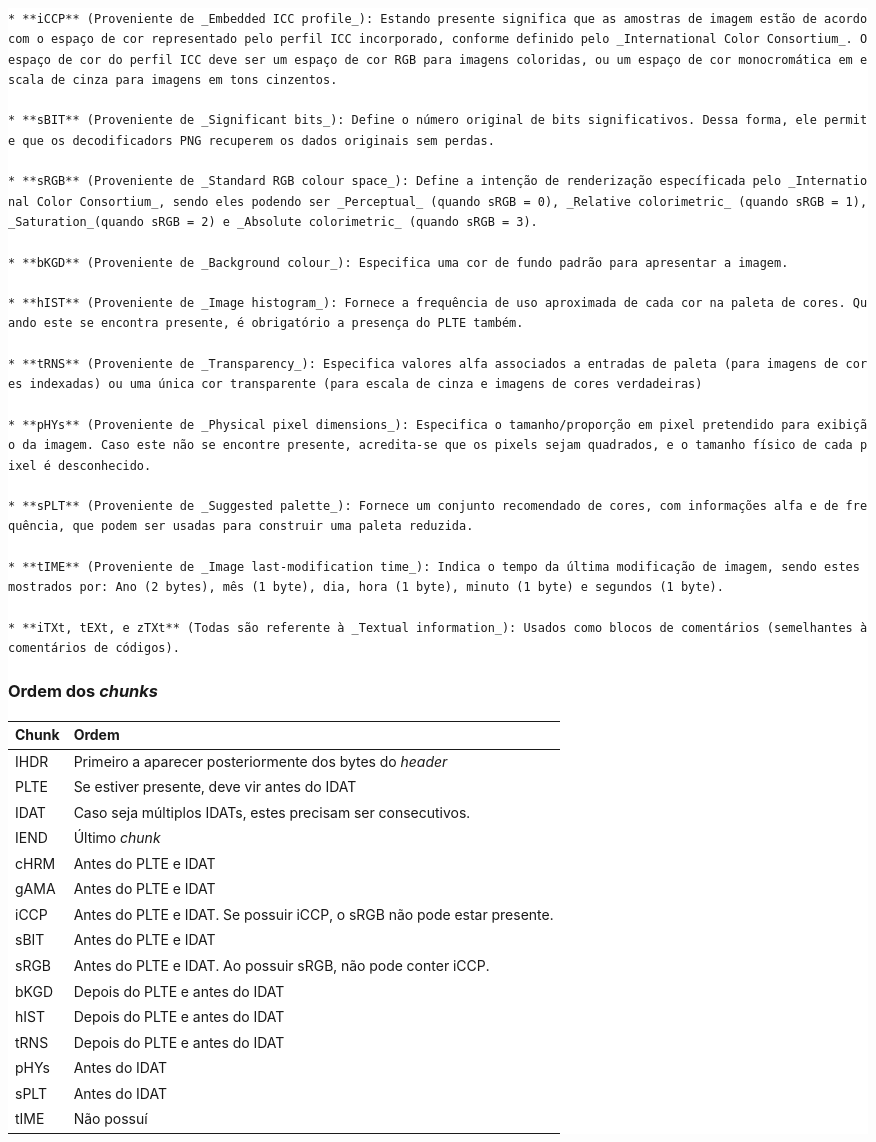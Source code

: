 	* **iCCP** (Proveniente de _Embedded ICC profile_): Estando presente significa que as amostras de imagem estão de acordo com o espaço de cor representado pelo perfil ICC incorporado, conforme definido pelo _International Color Consortium_. O espaço de cor do perfil ICC deve ser um espaço de cor RGB para imagens coloridas, ou um espaço de cor monocromática em escala de cinza para imagens em tons cinzentos. 
	
	* **sBIT** (Proveniente de _Significant bits_): Define o número original de bits significativos. Dessa forma, ele permite que os decodificadors PNG recuperem os dados originais sem perdas.
	
	* **sRGB** (Proveniente de _Standard RGB colour space_): Define a intenção de renderização específicada pelo _International Color Consortium_, sendo eles podendo ser _Perceptual_ (quando sRGB = 0), _Relative colorimetric_ (quando sRGB = 1), _Saturation_(quando sRGB = 2) e _Absolute colorimetric_ (quando sRGB = 3).
	
	* **bKGD** (Proveniente de _Background colour_): Especifica uma cor de fundo padrão para apresentar a imagem.
	
	* **hIST** (Proveniente de _Image histogram_): Fornece a frequência de uso aproximada de cada cor na paleta de cores. Quando este se encontra presente, é obrigatório a presença do PLTE também.
	
	* **tRNS** (Proveniente de _Transparency_): Especifica valores alfa associados a entradas de paleta (para imagens de cores indexadas) ou uma única cor transparente (para escala de cinza e imagens de cores verdadeiras)
	
	* **pHYs** (Proveniente de _Physical pixel dimensions_): Especifica o tamanho/proporção em pixel pretendido para exibição da imagem. Caso este não se encontre presente, acredita-se que os pixels sejam quadrados, e o tamanho físico de cada pixel é desconhecido.
	
	* **sPLT** (Proveniente de _Suggested palette_): Fornece um conjunto recomendado de cores, com informações alfa e de frequência, que podem ser usadas para construir uma paleta reduzida.
	
    * **tIME** (Proveniente de _Image last-modification time_): Indica o tempo da última modificação de imagem, sendo estes mostrados por: Ano (2 bytes), mês (1 byte), dia, hora (1 byte), minuto (1 byte) e segundos (1 byte).
    
	* **iTXt, tEXt, e zTXt** (Todas são referente à _Textual information_): Usados como blocos de comentários (semelhantes à comentários de códigos).

### Ordem dos _chunks_
|Chunk|Ordem|
|-----|:---|
|IHDR|Primeiro a aparecer posteriormente dos bytes do _header_|
|PLTE|Se estiver presente, deve vir antes do IDAT |
|IDAT|Caso seja múltiplos IDATs, estes precisam ser consecutivos.|
|IEND|Último _chunk_|
|cHRM|Antes do PLTE e IDAT|
|gAMA|Antes do PLTE e IDAT|
|iCCP|Antes do PLTE e IDAT. Se possuir iCCP, o sRGB não pode estar presente.|
|sBIT|Antes do PLTE e IDAT|
|sRGB|Antes do PLTE e IDAT. Ao possuir sRGB, não pode conter iCCP.|
|bKGD|Depois do PLTE e antes do IDAT|
|hIST|Depois do PLTE e antes do IDAT|
|tRNS|Depois do PLTE e antes do IDAT|
|pHYs|Antes do IDAT|
|sPLT|Antes do IDAT|
|tIME|Não possuí|